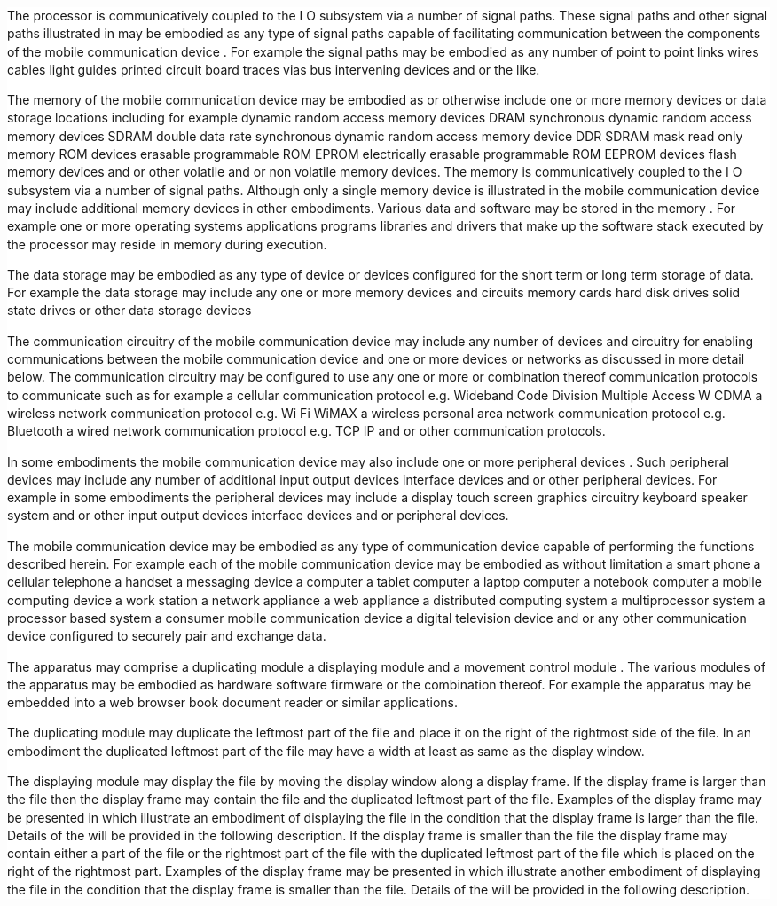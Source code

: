 The processor is communicatively coupled to the I O subsystem via a number of signal paths. These signal paths and other signal paths illustrated in may be embodied as any type of signal paths capable of facilitating communication between the components of the mobile communication device . For example the signal paths may be embodied as any number of point to point links wires cables light guides printed circuit board traces vias bus intervening devices and or the like.

The memory of the mobile communication device may be embodied as or otherwise include one or more memory devices or data storage locations including for example dynamic random access memory devices DRAM synchronous dynamic random access memory devices SDRAM double data rate synchronous dynamic random access memory device DDR SDRAM mask read only memory ROM devices erasable programmable ROM EPROM electrically erasable programmable ROM EEPROM devices flash memory devices and or other volatile and or non volatile memory devices. The memory is communicatively coupled to the I O subsystem via a number of signal paths. Although only a single memory device is illustrated in the mobile communication device may include additional memory devices in other embodiments. Various data and software may be stored in the memory . For example one or more operating systems applications programs libraries and drivers that make up the software stack executed by the processor may reside in memory during execution.

The data storage may be embodied as any type of device or devices configured for the short term or long term storage of data. For example the data storage may include any one or more memory devices and circuits memory cards hard disk drives solid state drives or other data storage devices

The communication circuitry of the mobile communication device may include any number of devices and circuitry for enabling communications between the mobile communication device and one or more devices or networks as discussed in more detail below. The communication circuitry may be configured to use any one or more or combination thereof communication protocols to communicate such as for example a cellular communication protocol e.g. Wideband Code Division Multiple Access W CDMA a wireless network communication protocol e.g. Wi Fi WiMAX a wireless personal area network communication protocol e.g. Bluetooth a wired network communication protocol e.g. TCP IP and or other communication protocols.

In some embodiments the mobile communication device may also include one or more peripheral devices . Such peripheral devices may include any number of additional input output devices interface devices and or other peripheral devices. For example in some embodiments the peripheral devices may include a display touch screen graphics circuitry keyboard speaker system and or other input output devices interface devices and or peripheral devices.

The mobile communication device may be embodied as any type of communication device capable of performing the functions described herein. For example each of the mobile communication device may be embodied as without limitation a smart phone a cellular telephone a handset a messaging device a computer a tablet computer a laptop computer a notebook computer a mobile computing device a work station a network appliance a web appliance a distributed computing system a multiprocessor system a processor based system a consumer mobile communication device a digital television device and or any other communication device configured to securely pair and exchange data.

The apparatus may comprise a duplicating module a displaying module and a movement control module . The various modules of the apparatus may be embodied as hardware software firmware or the combination thereof. For example the apparatus may be embedded into a web browser book document reader or similar applications.

The duplicating module may duplicate the leftmost part of the file and place it on the right of the rightmost side of the file. In an embodiment the duplicated leftmost part of the file may have a width at least as same as the display window.

The displaying module may display the file by moving the display window along a display frame. If the display frame is larger than the file then the display frame may contain the file and the duplicated leftmost part of the file. Examples of the display frame may be presented in which illustrate an embodiment of displaying the file in the condition that the display frame is larger than the file. Details of the will be provided in the following description. If the display frame is smaller than the file the display frame may contain either a part of the file or the rightmost part of the file with the duplicated leftmost part of the file which is placed on the right of the rightmost part. Examples of the display frame may be presented in which illustrate another embodiment of displaying the file in the condition that the display frame is smaller than the file. Details of the will be provided in the following description.
